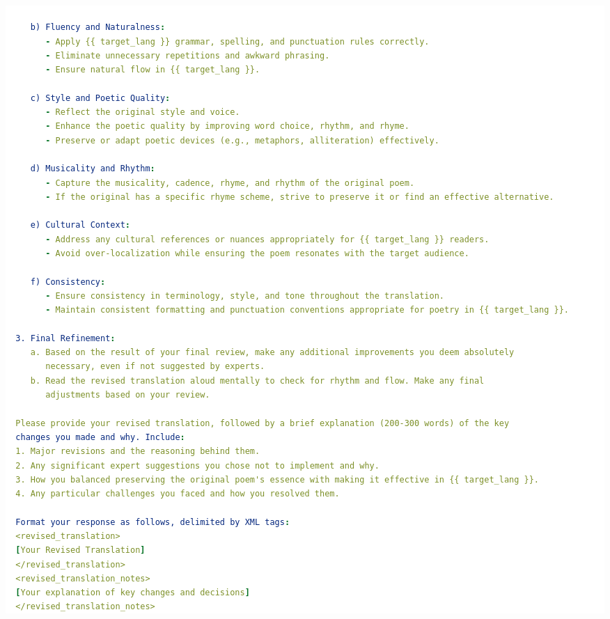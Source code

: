 ```yaml
     
     b) Fluency and Naturalness:
        - Apply {{ target_lang }} grammar, spelling, and punctuation rules correctly.
        - Eliminate unnecessary repetitions and awkward phrasing.
        - Ensure natural flow in {{ target_lang }}.
     
     c) Style and Poetic Quality:
        - Reflect the original style and voice.
        - Enhance the poetic quality by improving word choice, rhythm, and rhyme.
        - Preserve or adapt poetic devices (e.g., metaphors, alliteration) effectively.
     
     d) Musicality and Rhythm:
        - Capture the musicality, cadence, rhyme, and rhythm of the original poem.
        - If the original has a specific rhyme scheme, strive to preserve it or find an effective alternative.
     
     e) Cultural Context:
        - Address any cultural references or nuances appropriately for {{ target_lang }} readers.
        - Avoid over-localization while ensuring the poem resonates with the target audience.
     
     f) Consistency:
        - Ensure consistency in terminology, style, and tone throughout the translation.
        - Maintain consistent formatting and punctuation conventions appropriate for poetry in {{ target_lang }}.

  3. Final Refinement:
     a. Based on the result of your final review, make any additional improvements you deem absolutely
        necessary, even if not suggested by experts.
     b. Read the revised translation aloud mentally to check for rhythm and flow. Make any final
        adjustments based on your review.

  Please provide your revised translation, followed by a brief explanation (200-300 words) of the key
  changes you made and why. Include:
  1. Major revisions and the reasoning behind them.
  2. Any significant expert suggestions you chose not to implement and why.
  3. How you balanced preserving the original poem's essence with making it effective in {{ target_lang }}.
  4. Any particular challenges you faced and how you resolved them.

  Format your response as follows, delimited by XML tags:
  <revised_translation>
  [Your Revised Translation]
  </revised_translation>
  <revised_translation_notes>
  [Your explanation of key changes and decisions]
  </revised_translation_notes>
```
